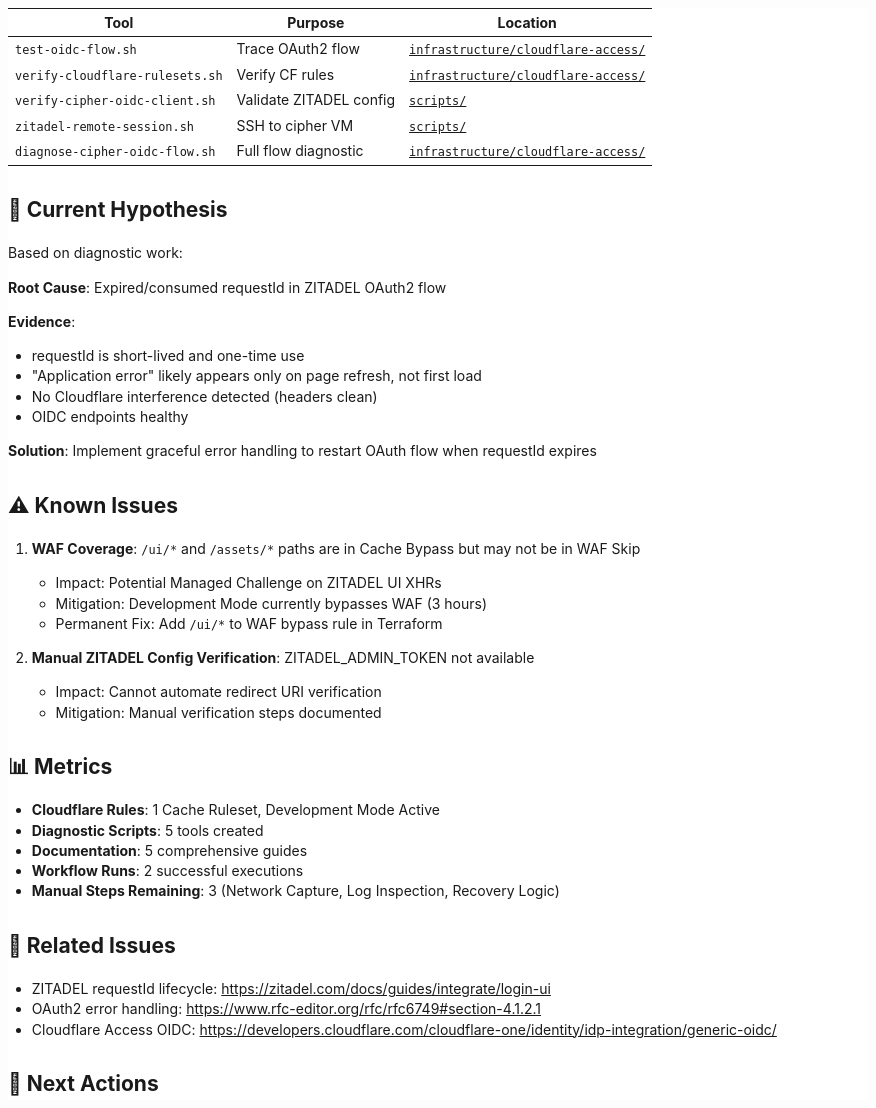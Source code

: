 | Tool | Purpose | Location |
|------|---------|----------|
| `test-oidc-flow.sh` | Trace OAuth2 flow | [`infrastructure/cloudflare-access/`](infrastructure/cloudflare-access/test-oidc-flow.sh) |
| `verify-cloudflare-rulesets.sh` | Verify CF rules | [`infrastructure/cloudflare-access/`](infrastructure/cloudflare-access/verify-cloudflare-rulesets.sh) |
| `verify-cipher-oidc-client.sh` | Validate ZITADEL config | [`scripts/`](scripts/verify-cipher-oidc-client.sh) |
| `zitadel-remote-session.sh` | SSH to cipher VM | [`scripts/`](scripts/zitadel-remote-session.sh) |
| `diagnose-cipher-oidc-flow.sh` | Full flow diagnostic | [`infrastructure/cloudflare-access/`](infrastructure/cloudflare-access/diagnose-cipher-oidc-flow.sh) |

## 🎯 Current Hypothesis

Based on diagnostic work:

**Root Cause**: Expired/consumed requestId in ZITADEL OAuth2 flow

**Evidence**:
- requestId is short-lived and one-time use
- "Application error" likely appears only on page refresh, not first load
- No Cloudflare interference detected (headers clean)
- OIDC endpoints healthy

**Solution**: Implement graceful error handling to restart OAuth flow when requestId expires

## ⚠️ Known Issues

1. **WAF Coverage**: `/ui/*` and `/assets/*` paths are in Cache Bypass but may not be in WAF Skip
   - Impact: Potential Managed Challenge on ZITADEL UI XHRs
   - Mitigation: Development Mode currently bypasses WAF (3 hours)
   - Permanent Fix: Add `/ui/*` to WAF bypass rule in Terraform

2. **Manual ZITADEL Config Verification**: ZITADEL_ADMIN_TOKEN not available
   - Impact: Cannot automate redirect URI verification
   - Mitigation: Manual verification steps documented

## 📊 Metrics

- **Cloudflare Rules**: 1 Cache Ruleset, Development Mode Active
- **Diagnostic Scripts**: 5 tools created
- **Documentation**: 5 comprehensive guides
- **Workflow Runs**: 2 successful executions
- **Manual Steps Remaining**: 3 (Network Capture, Log Inspection, Recovery Logic)

## 🔗 Related Issues

- ZITADEL requestId lifecycle: https://zitadel.com/docs/guides/integrate/login-ui
- OAuth2 error handling: https://www.rfc-editor.org/rfc/rfc6749#section-4.1.2.1
- Cloudflare Access OIDC: https://developers.cloudflare.com/cloudflare-one/identity/idp-integration/generic-oidc/

## 🚀 Next Actions
